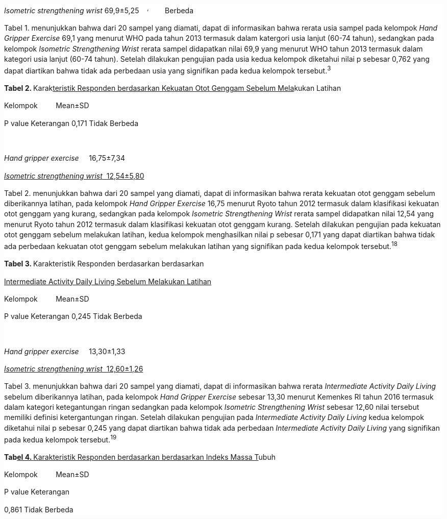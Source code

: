 <p><span class="font0" style="font-style:italic;">Isometric strengthening wrist</span><span class="font0"> 69,9±5,25 &nbsp;&nbsp;&nbsp;<sup>,</sup> &nbsp;&nbsp;&nbsp;&nbsp;&nbsp;&nbsp;&nbsp;Berbeda</span></p>
<p><span class="font0">Tabel 1. menunjukkan bahwa dari 20 sampel yang diamati, dapat di informasikan bahwa rerata usia sampel pada kelompok </span><span class="font0" style="font-style:italic;">Hand Gripper Exercise</span><span class="font0"> 69,1 yang menurut WHO pada tahun 2013 termasuk dalam katergori usia lanjut (60-74 tahun), sedangkan pada kelompok </span><span class="font0" style="font-style:italic;">Isometric Strengthening Wrist</span><span class="font0"> rerata sampel didapatkan nilai 69,9 yang menurut WHO tahun 2013 termasuk dalam kategori usia lanjut (60-74 tahun). Setelah dilakukan pengujian pada usia kedua kelompok diketahui nilai p sebesar 0,762 yang dapat diartikan bahwa tidak ada perbedaan usia yang signifikan pada kedua kelompok tersebut.<sup>3</sup></span></p>
<p><span class="font0" style="font-weight:bold;">Tabel 2. </span><span class="font0">Karak</span><span class="font0" style="text-decoration:underline;">teristik Responden berdasarkan Kekuatan Otot Genggam Sebelum Mela</span><span class="font0">kukan Latihan</span></p>
<p><span class="font0">Kelompok &nbsp;&nbsp;&nbsp;&nbsp;&nbsp;&nbsp;&nbsp;&nbsp;Mean±SD</span></p>
<div>
<p><span class="font0">P value Keterangan 0,171 Tidak Berbeda</span></p>
</div><br clear="all">
<p><span class="font0" style="font-style:italic;">Hand gripper exercise</span><span class="font0"> &nbsp;&nbsp;&nbsp;&nbsp;16,75±7,34</span></p>
<p><span class="font0" style="font-style:italic;text-decoration:underline;">Isometric strengthening wrist</span><span class="font0" style="text-decoration:underline;"> &nbsp;12,54±5,80</span></p>
<p><span class="font0">Tabel 2. menunjukkan bahwa dari 20 sampel yang diamati, dapat di informasikan bahwa rerata kekuatan otot genggam sebelum diberikannya latihan, pada kelompok </span><span class="font0" style="font-style:italic;">Hand Gripper Exercise</span><span class="font0"> 16,75 menurut Ryoto tahun 2012 termasuk dalam klasifikasi kekuatan otot genggam yang kurang, sedangkan pada kelompok </span><span class="font0" style="font-style:italic;">Isometric Strengthening Wrist</span><span class="font0"> rerata sampel didapatkan nilai 12,54 yang menurut Ryoto tahun 2012 termasuk dalam klasifikasi kekuatan otot genggam kurang. Setelah dilakukan pengujian pada kekuatan otot genggam sebelum melakukan latihan, kedua kelompok menghasilkan nilai p sebesar 0,171 yang dapat diartikan bahwa tidak ada perbedaan kekuatan otot genggam sebelum melakukan latihan yang signifikan pada kedua kelompok tersebut.<sup>18</sup></span></p>
<p><span class="font0" style="font-weight:bold;">Tabel 3. </span><span class="font0">Karakteristik Responden berdasarkan berdasarkan</span></p>
<p><span class="font0" style="text-decoration:underline;">Intermediate Activity Daily Living Sebelum Melakukan Latihan</span></p>
<p><span class="font0">Kelompok &nbsp;&nbsp;&nbsp;&nbsp;&nbsp;&nbsp;&nbsp;&nbsp;Mean±SD</span></p>
<div>
<p><span class="font0">P value Keterangan 0,245 Tidak Berbeda</span></p>
</div><br clear="all">
<p><span class="font0" style="font-style:italic;">Hand gripper exercise</span><span class="font0"> &nbsp;&nbsp;&nbsp;&nbsp;13,30±1,33</span></p>
<p><span class="font0" style="font-style:italic;text-decoration:underline;">Isometric strengthening wrist</span><span class="font0" style="text-decoration:underline;"> &nbsp;12,60±1,26</span></p>
<p><span class="font0">Tabel 3. menunjukkan bahwa dari 20 sampel yang diamati, dapat di informasikan bahwa rerata </span><span class="font0" style="font-style:italic;">Intermediate Activity Daily Living</span><span class="font0"> sebelum diberikannya latihan, pada kelompok </span><span class="font0" style="font-style:italic;">Hand Gripper Exercise</span><span class="font0"> sebesar 13,30 menurut Kemenkes RI tahun 2016 termasuk dalam kategori ketegantungan ringan sedangkan pada kelompok </span><span class="font0" style="font-style:italic;">Isometric Strengthening Wrist</span><span class="font0"> sebesar 12,60 nilai tersebut memiliki definisi ketergantungan ringan. Setelah dilakukan pengujian pada </span><span class="font0" style="font-style:italic;">Intermediate Activity Daily Living</span><span class="font0"> kedua kelompok diketahui nilai p sebesar 0,245 yang dapat diartikan bahwa tidak ada perbedaan </span><span class="font0" style="font-style:italic;">Intermediate Activity Daily Living</span><span class="font0"> yang signifikan pada kedua kelompok tersebut.<sup>19</sup></span></p>
<p><span class="font0" style="font-weight:bold;">Tab</span><span class="font0" style="font-weight:bold;text-decoration:underline;">el 4. </span><span class="font0" style="text-decoration:underline;">Karakteristik Responden berdasarkan berdasarkan Indeks Massa T</span><span class="font0">ubuh</span></p>
<p><span class="font0">Kelompok &nbsp;&nbsp;&nbsp;&nbsp;&nbsp;&nbsp;&nbsp;&nbsp;Mean±SD</span></p>
<div>
<p><span class="font0">P value Keterangan</span></p>
<p><span class="font0">0,861 Tidak Berbeda</span></p>